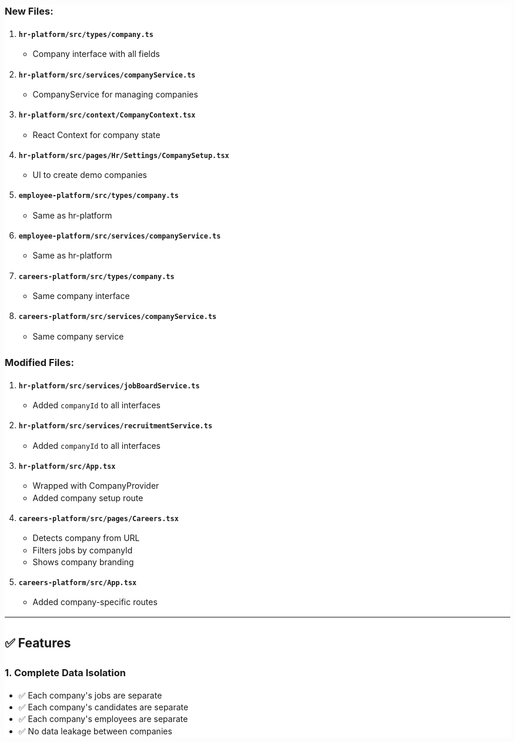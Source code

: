 ### **New Files:**

1. **`hr-platform/src/types/company.ts`**
   - Company interface with all fields

2. **`hr-platform/src/services/companyService.ts`**
   - CompanyService for managing companies

3. **`hr-platform/src/context/CompanyContext.tsx`**
   - React Context for company state

4. **`hr-platform/src/pages/Hr/Settings/CompanySetup.tsx`**
   - UI to create demo companies

5. **`employee-platform/src/types/company.ts`**
   - Same as hr-platform

6. **`employee-platform/src/services/companyService.ts`**
   - Same as hr-platform

7. **`careers-platform/src/types/company.ts`**
   - Same company interface

8. **`careers-platform/src/services/companyService.ts`**
   - Same company service

### **Modified Files:**

1. **`hr-platform/src/services/jobBoardService.ts`**
   - Added `companyId` to all interfaces

2. **`hr-platform/src/services/recruitmentService.ts`**
   - Added `companyId` to all interfaces

3. **`hr-platform/src/App.tsx`**
   - Wrapped with CompanyProvider
   - Added company setup route

4. **`careers-platform/src/pages/Careers.tsx`**
   - Detects company from URL
   - Filters jobs by companyId
   - Shows company branding

5. **`careers-platform/src/App.tsx`**
   - Added company-specific routes

---

## ✅ Features

### **1. Complete Data Isolation**
- ✅ Each company's jobs are separate
- ✅ Each company's candidates are separate
- ✅ Each company's employees are separate
- ✅ No data leakage between companies
